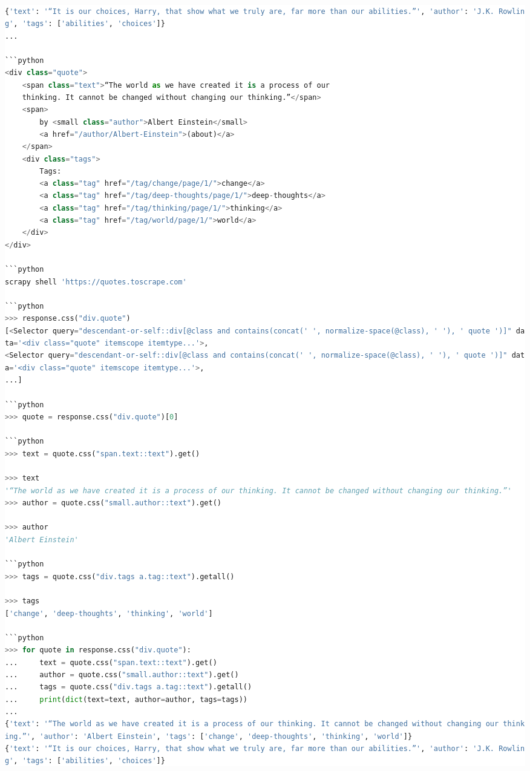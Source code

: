 ```python
{'text': '“It is our choices, Harry, that show what we truly are, far more than our abilities.”', 'author': 'J.K. Rowling', 'tags': ['abilities', 'choices']}
...

```python
<div class="quote">
    <span class="text">“The world as we have created it is a process of our
    thinking. It cannot be changed without changing our thinking.”</span>
    <span>
        by <small class="author">Albert Einstein</small>
        <a href="/author/Albert-Einstein">(about)</a>
    </span>
    <div class="tags">
        Tags:
        <a class="tag" href="/tag/change/page/1/">change</a>
        <a class="tag" href="/tag/deep-thoughts/page/1/">deep-thoughts</a>
        <a class="tag" href="/tag/thinking/page/1/">thinking</a>
        <a class="tag" href="/tag/world/page/1/">world</a>
    </div>
</div>

```python
scrapy shell 'https://quotes.toscrape.com'

```python
>>> response.css("div.quote")
[<Selector query="descendant-or-self::div[@class and contains(concat(' ', normalize-space(@class), ' '), ' quote ')]" data='<div class="quote" itemscope itemtype...'>,
<Selector query="descendant-or-self::div[@class and contains(concat(' ', normalize-space(@class), ' '), ' quote ')]" data='<div class="quote" itemscope itemtype...'>,
...]

```python
>>> quote = response.css("div.quote")[0]

```python
>>> text = quote.css("span.text::text").get()

>>> text
'“The world as we have created it is a process of our thinking. It cannot be changed without changing our thinking.”'
>>> author = quote.css("small.author::text").get()

>>> author
'Albert Einstein'

```python
>>> tags = quote.css("div.tags a.tag::text").getall()

>>> tags
['change', 'deep-thoughts', 'thinking', 'world']

```python
>>> for quote in response.css("div.quote"):
...     text = quote.css("span.text::text").get()
...     author = quote.css("small.author::text").get()
...     tags = quote.css("div.tags a.tag::text").getall()
...     print(dict(text=text, author=author, tags=tags))
...
{'text': '“The world as we have created it is a process of our thinking. It cannot be changed without changing our thinking.”', 'author': 'Albert Einstein', 'tags': ['change', 'deep-thoughts', 'thinking', 'world']}
{'text': '“It is our choices, Harry, that show what we truly are, far more than our abilities.”', 'author': 'J.K. Rowling', 'tags': ['abilities', 'choices']}
```